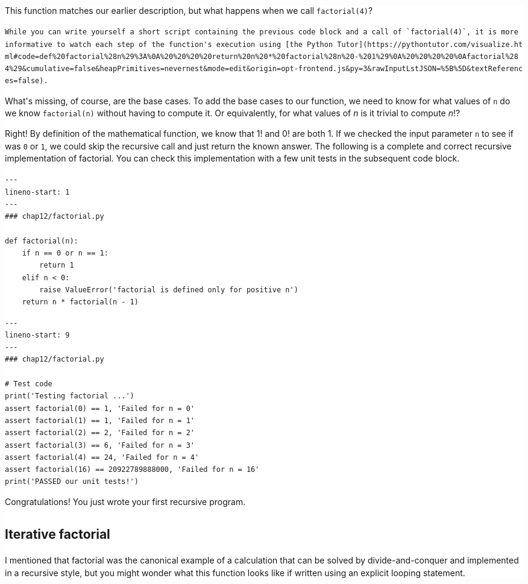 This function matches our earlier description, but what happens when we call `factorial(4)`?

```{admonition} You Try It
While you can write yourself a short script containing the previous code block and a call of `factorial(4)`, it is more informative to watch each step of the function's execution using [the Python Tutor](https://pythontutor.com/visualize.html#code=def%20factorial%28n%29%3A%0A%20%20%20%20return%20n%20*%20factorial%28n%20-%201%29%0A%20%20%20%20%0Afactorial%284%29&cumulative=false&heapPrimitives=nevernest&mode=edit&origin=opt-frontend.js&py=3&rawInputLstJSON=%5B%5D&textReferences=false).
```

What's missing, of course, are the base cases. To add the base cases to our function, we need to know for what values of `n` do we know `factorial(n)` without having to compute it. Or equivalently, for what values of $n$ is it trivial to compute $n!$?

Right! By definition of the mathematical function, we know that $1!$ and $0!$ are both $1$. If we checked the input parameter `n` to see if was `0` or `1`, we could skip the recursive call and just return the known answer. The following is a complete and correct recursive implementation of factorial. You can check this implementation with a few unit tests in the subsequent code block.

```{code-block} python
---
lineno-start: 1
---
### chap12/factorial.py

def factorial(n):
    if n == 0 or n == 1:
        return 1
    elif n < 0:
        raise ValueError('factorial is defined only for positive n')
    return n * factorial(n - 1)
```

```{code-block} python
---
lineno-start: 9
---
### chap12/factorial.py

# Test code
print('Testing factorial ...')
assert factorial(0) == 1, 'Failed for n = 0'
assert factorial(1) == 1, 'Failed for n = 1'
assert factorial(2) == 2, 'Failed for n = 2'
assert factorial(3) == 6, 'Failed for n = 3'
assert factorial(4) == 24, 'Failed for n = 4'
assert factorial(16) == 20922789888000, 'Failed for n = 16'
print('PASSED our unit tests!')
```

Congratulations! You just wrote your first recursive program.

## Iterative factorial

I mentioned that factorial was the canonical example of a calculation that can be solved by divide-and-conquer and implemented in a recursive style, but you might wonder what this function looks like if written using an explicit looping statement.
